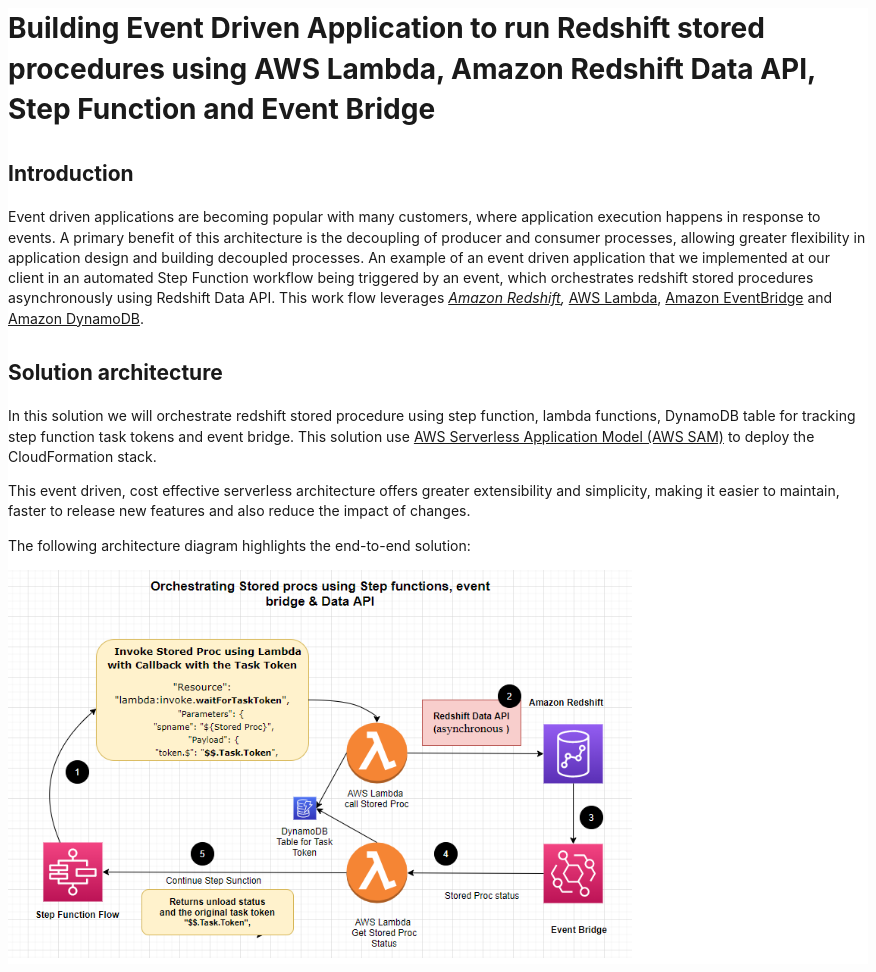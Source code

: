 # Building Event Driven Application to run Redshift stored procedures using AWS Lambda, Amazon Redshift Data API, Step Function and Event Bridge

## Introduction

Event driven applications are becoming popular with many customers,
where application execution happens in response to events. A primary
benefit of this architecture is the decoupling of producer and consumer
processes, allowing greater flexibility in application design and
building decoupled processes. An example of an event driven application
that we implemented at our client in an automated Step Function workflow
being triggered by an event, which orchestrates redshift stored
procedures asynchronously using Redshift Data API. This work flow
leverages *[Amazon Redshift](https://aws.amazon.com/redshift/),* [AWS
Lambda](https://aws.amazon.com/lambda/), [Amazon
EventBridge](https://aws.amazon.com/eventbridge/) and [Amazon
DynamoDB](https://aws.amazon.com/sns/).

## Solution architecture

In this solution we will orchestrate redshift stored procedure using
step function, lambda functions, DynamoDB table for tracking step
function task tokens and event bridge. This solution use [AWS Serverless
Application Model (AWS
SAM)](https://docs.aws.amazon.com/serverless-application-model/latest/developerguide/what-is-sam.html)
to deploy the CloudFormation stack.

This event driven, cost effective serverless architecture offers greater
extensibility and simplicity, making it easier to maintain, faster to
release new features and also reduce the impact of changes.

The following architecture diagram highlights the end-to-end solution:

<img src="media/image1.png" style="width:6.5in;height:4.04375in" />
